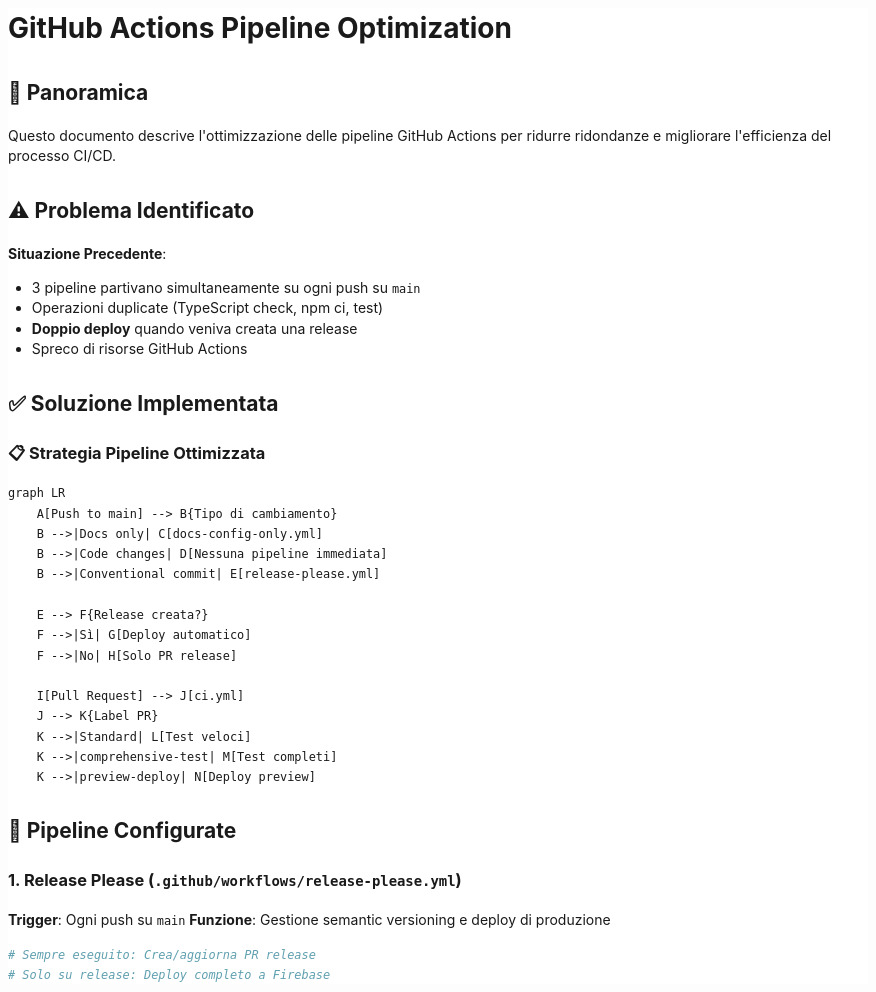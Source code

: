 # GitHub Actions Pipeline Optimization

## 🎯 Panoramica

Questo documento descrive l'ottimizzazione delle pipeline GitHub Actions per ridurre ridondanze e migliorare l'efficienza del processo CI/CD.

## ⚠️ Problema Identificato

**Situazione Precedente**:

- 3 pipeline partivano simultaneamente su ogni push su `main`
- Operazioni duplicate (TypeScript check, npm ci, test)
- **Doppio deploy** quando veniva creata una release
- Spreco di risorse GitHub Actions

## ✅ Soluzione Implementata

### 📋 Strategia Pipeline Ottimizzata

```mermaid
graph LR
    A[Push to main] --> B{Tipo di cambiamento}
    B -->|Docs only| C[docs-config-only.yml]
    B -->|Code changes| D[Nessuna pipeline immediata]
    B -->|Conventional commit| E[release-please.yml]

    E --> F{Release creata?}
    F -->|Sì| G[Deploy automatico]
    F -->|No| H[Solo PR release]

    I[Pull Request] --> J[ci.yml]
    J --> K{Label PR}
    K -->|Standard| L[Test veloci]
    K -->|comprehensive-test| M[Test completi]
    K -->|preview-deploy| N[Deploy preview]
```

## 🔧 Pipeline Configurate

### 1. **Release Please** (`.github/workflows/release-please.yml`)

**Trigger**: Ogni push su `main`
**Funzione**: Gestione semantic versioning e deploy di produzione

```yaml
# Sempre eseguito: Crea/aggiorna PR release
# Solo su release: Deploy completo a Firebase
```
